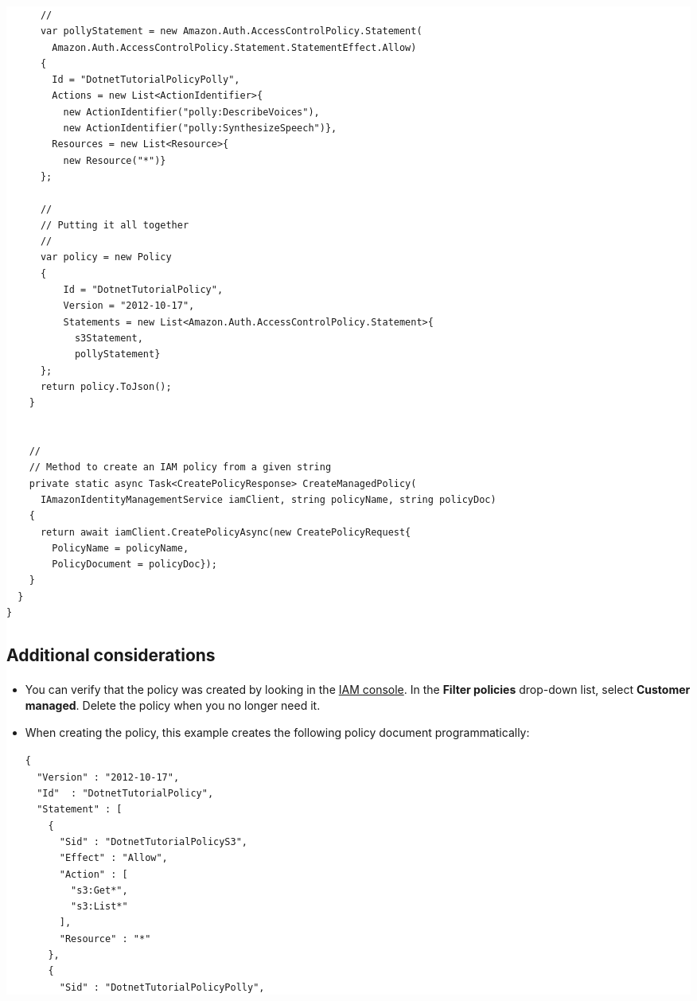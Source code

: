 ```
      //
      var pollyStatement = new Amazon.Auth.AccessControlPolicy.Statement(
        Amazon.Auth.AccessControlPolicy.Statement.StatementEffect.Allow)
      {
        Id = "DotnetTutorialPolicyPolly",
        Actions = new List<ActionIdentifier>{
          new ActionIdentifier("polly:DescribeVoices"),
          new ActionIdentifier("polly:SynthesizeSpeech")},
        Resources = new List<Resource>{
          new Resource("*")}
      };

      //
      // Putting it all together
      //
      var policy = new Policy
      {
          Id = "DotnetTutorialPolicy",
          Version = "2012-10-17",
          Statements = new List<Amazon.Auth.AccessControlPolicy.Statement>{
            s3Statement,
            pollyStatement}
      };
      return policy.ToJson();
    }


    //
    // Method to create an IAM policy from a given string
    private static async Task<CreatePolicyResponse> CreateManagedPolicy(
      IAmazonIdentityManagementService iamClient, string policyName, string policyDoc)
    {
      return await iamClient.CreatePolicyAsync(new CreatePolicyRequest{
        PolicyName = policyName,
        PolicyDocument = policyDoc});
    }
  }
}
```

## Additional considerations<a name="iam-policies-create-prog-additional"></a>
+ You can verify that the policy was created by looking in the [IAM console](https://console.aws.amazon.com/iam/home#/policies)\. In the **Filter policies** drop\-down list, select **Customer managed**\. Delete the policy when you no longer need it\.
+ When creating the policy, this example creates the following policy document programmatically:

  ```
  {
    "Version" : "2012-10-17",
    "Id"  : "DotnetTutorialPolicy",
    "Statement" : [
      {
        "Sid" : "DotnetTutorialPolicyS3",
        "Effect" : "Allow",
        "Action" : [
          "s3:Get*",
          "s3:List*"
        ],
        "Resource" : "*"
      },
      {
        "Sid" : "DotnetTutorialPolicyPolly",
  ```